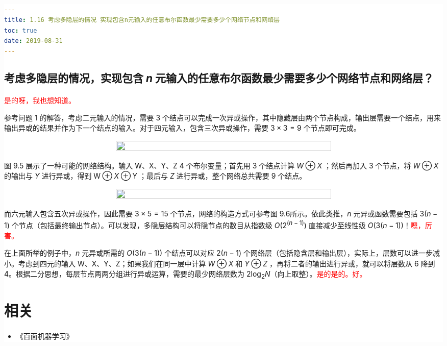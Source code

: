 ```yaml
---
title: 1.16 考虑多隐层的情况 实现包含n元输入的任意布尔函数最少需要多少个网络节点和网络层
toc: true
date: 2019-08-31
---
```


## 考虑多隐层的情况，实现包含 $n$ 元输入的任意布尔函数最少需要多少个网络节点和网络层？

<span style="color:red;">是的呀，我也想知道。</span>

参考问题 1 的解答，考虑二元输入的情况，需要 3 个结点可以完成一次异或操作，其中隐藏层由两个节点构成，输出层需要一个结点，用来输出异或的结果并作为下一个结点的输入。对于四元输入，包含三次异或操作，需要 $3×3=9$ 个节点即可完成。

<p align="center">
    <img width="70%" height="70%" src="http://images.iterate.site/blog/image/20190413/8wBeF0kNBBYG.png?imageslim">
</p>

图 9.5 展示了一种可能的网络结构。输入 W、X、Y、Z 4 个布尔变量；首先用 3 个结点计算 $W \oplus X$ ；然后再加入 3 个节点，将 $W \oplus X$ 的输出与 $Y$ 进行异或，得到 $\mathrm{W} \oplus X \oplus \mathrm{Y}$ ；最后与 $Z$ 进行异或，整个网络总共需要 9 个结点。

<p align="center">
    <img width="70%" height="70%" src="http://images.iterate.site/blog/image/20190413/WCi98Jkm0xfG.png?imageslim">
</p>

而六元输入包含五次异或操作，因此需要 $3×5=15$ 个节点，网络的构造方式可参考图 9.6所示。依此类推，$n$ 元异或函数需要包括 $3(n-1)$ 个节点（包括最终输出节点）。可以发现，多隐层结构可以将隐节点的数目从指数级 $O\left(2^{(n-1)}\right)$ 直接减少至线性级 $O(3(n-1))$！<span style="color:red;">嗯，厉害。</span>


在上面所举的例子中，$n$ 元异或所需的 $O(3(n-1))$ 个结点可以对应 $2(n-1)$ 个网络层（包括隐含层和输出层），实际上，层数可以进一步减小。考虑到四元的输入 W、X、Y、Z；如果我们在同一层中计算 $W \oplus X$ 和 $Y \oplus Z$ ，再将二者的输出进行异或，就可以将层数从 6 降到 4。根据二分思想，每层节点两两分组进行异或运算，需要的最少网络层数为 $2\log _{2} N$（向上取整）。<span style="color:red;">是的是的。好。</span>



# 相关

- 《百面机器学习》


